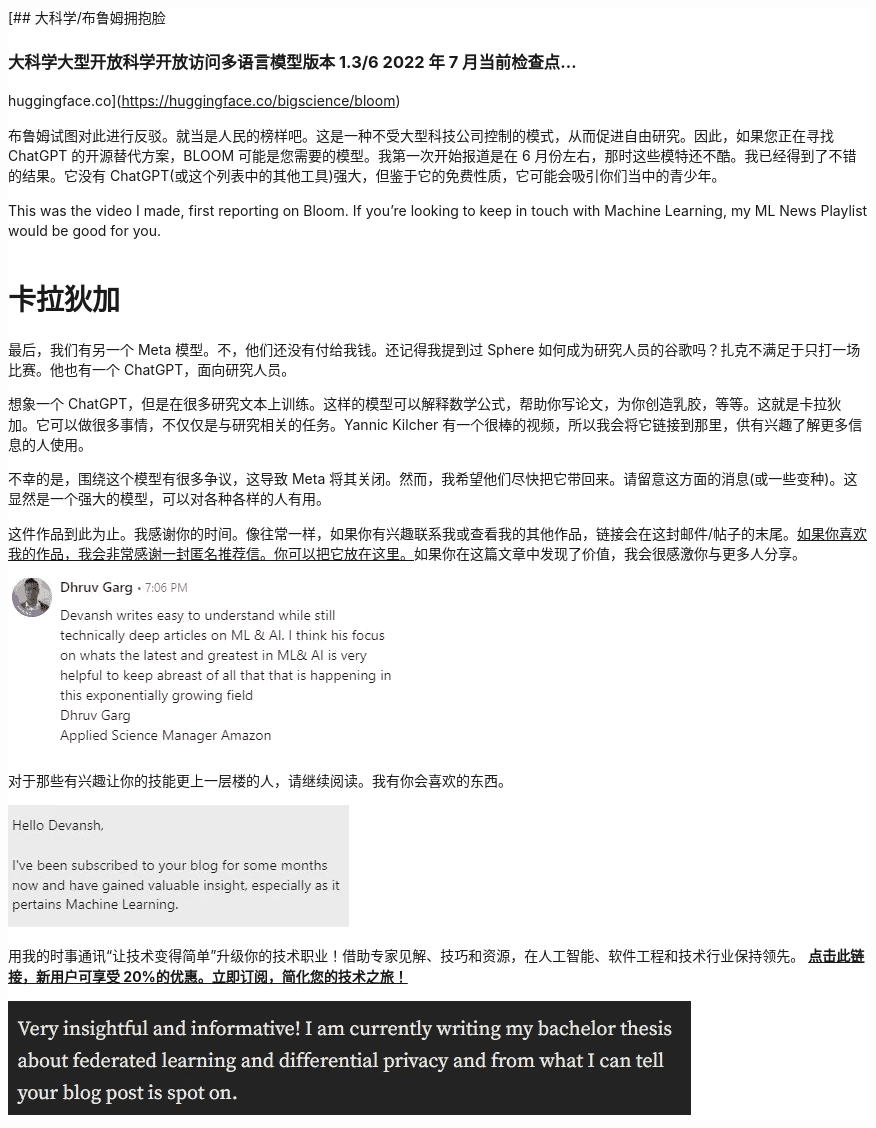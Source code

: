 [](https://huggingface.co/bigscience/bloom) [## 大科学/布鲁姆拥抱脸

### 大科学大型开放科学开放访问多语言模型版本 1.3/6 2022 年 7 月当前检查点…

huggingface.co](https://huggingface.co/bigscience/bloom) 

布鲁姆试图对此进行反驳。就当是人民的榜样吧。这是一种不受大型科技公司控制的模式，从而促进自由研究。因此，如果您正在寻找 ChatGPT 的开源替代方案，BLOOM 可能是您需要的模型。我第一次开始报道是在 6 月份左右，那时这些模特还不酷。我已经得到了不错的结果。它没有 ChatGPT(或这个列表中的其他工具)强大，但鉴于它的免费性质，它可能会吸引你们当中的青少年。

This was the video I made, first reporting on Bloom. If you’re looking to keep in touch with Machine Learning, my ML News Playlist would be good for you.

# 卡拉狄加

最后，我们有另一个 Meta 模型。不，他们还没有付给我钱。还记得我提到过 Sphere 如何成为研究人员的谷歌吗？扎克不满足于只打一场比赛。他也有一个 ChatGPT，面向研究人员。

想象一个 ChatGPT，但是在很多研究文本上训练。这样的模型可以解释数学公式，帮助你写论文，为你创造乳胶，等等。这就是卡拉狄加。它可以做很多事情，不仅仅是与研究相关的任务。Yannic Kilcher 有一个很棒的视频，所以我会将它链接到那里，供有兴趣了解更多信息的人使用。

不幸的是，围绕这个模型有很多争议，这导致 Meta 将其关闭。然而，我希望他们尽快把它带回来。请留意这方面的消息(或一些变种)。这显然是一个强大的模型，可以对各种各样的人有用。

这件作品到此为止。我感谢你的时间。像往常一样，如果你有兴趣联系我或查看我的其他作品，链接会在这封邮件/帖子的末尾。[如果你喜欢我的作品，我会非常感谢一封匿名推荐信。你可以把它放在这里。](https://docs.google.com/forms/d/1Oco7l3A-rE6Ao4E0mB2hgwO6W4nWXwQz3sCa_IYQM5s/edit)如果你在这篇文章中发现了价值，我会很感激你与更多人分享。

![](img/beb492f431dd1c3e19bb3c597b9348b0.png)

对于那些有兴趣让你的技能更上一层楼的人，请继续阅读。我有你会喜欢的东西。

![](img/f3679cc21ccf6f8b4e402894fd40f99d.png)

用我的时事通讯“让技术变得简单”升级你的技术职业！借助专家见解、技巧和资源，在人工智能、软件工程和技术行业保持领先。 [**点击此链接，新用户可享受 20%的优惠。立即订阅，简化您的技术之旅！**](https://codinginterviewsmadesimple.substack.com/subscribe?coupon=1e0532f2)

![](img/f76b89e167eaf717f0d9c88a71420efe.png)
